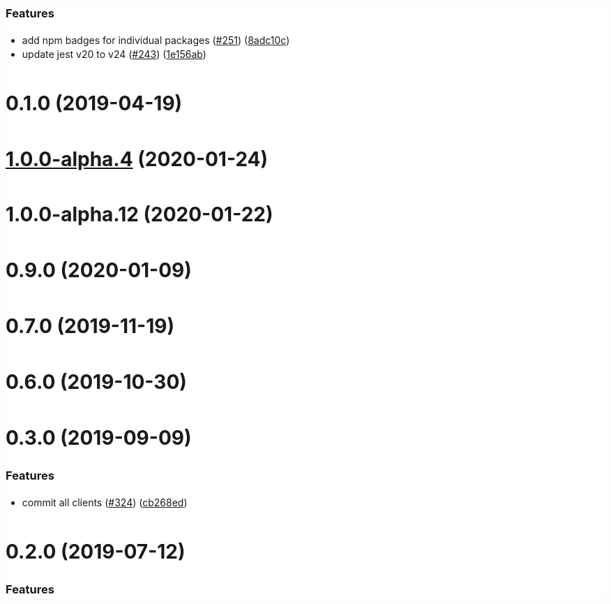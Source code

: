 
### Features

* add npm badges for individual packages ([#251](https://github.com/aws/aws-sdk-js-v3/issues/251)) ([8adc10c](https://github.com/aws/aws-sdk-js-v3/commit/8adc10c))
* update jest v20 to v24 ([#243](https://github.com/aws/aws-sdk-js-v3/issues/243)) ([1e156ab](https://github.com/aws/aws-sdk-js-v3/commit/1e156ab))



# 0.1.0 (2019-04-19)





# [1.0.0-alpha.4](https://github.com/aws/aws-sdk-js-v3/compare/@aws-sdk/credential-provider-imds@0.1.0-preview.2...@aws-sdk/credential-provider-imds@1.0.0-alpha.4) (2020-01-24)



# 1.0.0-alpha.12 (2020-01-22)



# 0.9.0 (2020-01-09)



# 0.7.0 (2019-11-19)



# 0.6.0 (2019-10-30)



# 0.3.0 (2019-09-09)


### Features

* commit all clients ([#324](https://github.com/aws/aws-sdk-js-v3/issues/324)) ([cb268ed](https://github.com/aws/aws-sdk-js-v3/commit/cb268ed))



# 0.2.0 (2019-07-12)


### Features

